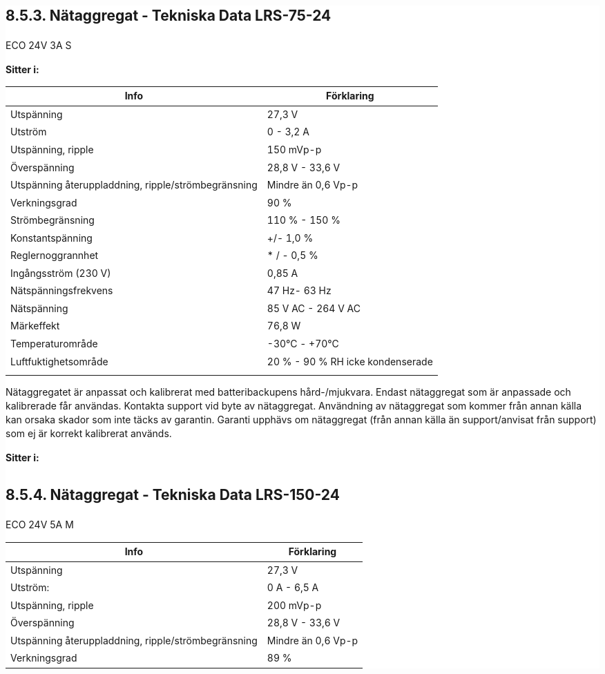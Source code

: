 ## 8.5.3. Nätaggregat - Tekniska Data LRS-75-24

ECO 24V 3A S

**Sitter i:**

| Info                                                | Förklaring                       |
|-----------------------------------------------------|----------------------------------|
| Utspänning                                          | 27,3 V                           |
| Utström                                             | 0 - 3,2 A                        |
| Utspänning, ripple                                  | 150 mVp-p                        |
| Överspänning                                        | 28,8 V - 33,6 V                  |
| Utspänning återuppladdning, ripple/strömbegränsning | Mindre än 0,6 Vp-p               |
| Verkningsgrad                                       | 90 %                             |
| Strömbegränsning                                    | 110 % - 150 %                    |
| Konstantspänning                                    | +/- 1,0 %                        |
| Reglernoggrannhet                                   | * / - 0,5 %                      |
| Ingångsström (230 V)                                | 0,85 A                           |
| Nätspänningsfrekvens                                | 47 Hz- 63 Hz                     |
| Nätspänning                                         | 85 V AC - 264 V AC               |
| Märkeffekt                                          | 76,8 W                           |
| Temperaturområde                                    | -30°C - +70°C                    |
| Luftfuktighetsområde                                | 20 % - 90 % RH icke kondenserade |
|                                                     |                                  |

Nätaggregatet är anpassat och kalibrerat med batteribackupens hård-/mjukvara. Endast nätaggregat som är anpassade och kalibrerade får användas. Kontakta support vid byte av nätaggregat. Användning av nätaggregat som kommer från annan källa kan orsaka skador som inte täcks av garantin. Garanti upphävs om nätaggregat (från annan källa än support/anvisat från support) som ej är korrekt kalibrerat används.

**Sitter i:**

## 8.5.4. Nätaggregat - Tekniska Data LRS-150-24

ECO 24V 5A M

| Info                                                | Förklaring         |
|-----------------------------------------------------|--------------------|
| Utspänning                                          | 27,3 V             |
| Utström:                                            | 0 A - 6,5 A        |
| Utspänning, ripple                                  | 200 mVp-p          |
| Överspänning                                        | 28,8 V - 33,6 V    |
| Utspänning återuppladdning, ripple/strömbegränsning | Mindre än 0,6 Vp-p |
| Verkningsgrad                                       | 89 %               |
